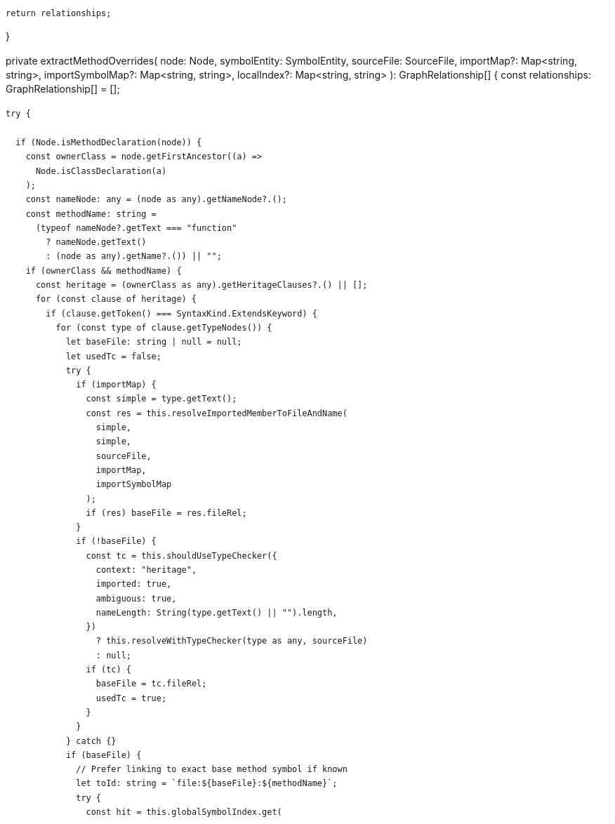     return relationships;
  }




  private extractMethodOverrides(
    node: Node,
    symbolEntity: SymbolEntity,
    sourceFile: SourceFile,
    importMap?: Map<string, string>,
    importSymbolMap?: Map<string, string>,
    localIndex?: Map<string, string>
  ): GraphRelationship[] {
    const relationships: GraphRelationship[] = [];

    try {

      if (Node.isMethodDeclaration(node)) {
        const ownerClass = node.getFirstAncestor((a) =>
          Node.isClassDeclaration(a)
        );
        const nameNode: any = (node as any).getNameNode?.();
        const methodName: string =
          (typeof nameNode?.getText === "function"
            ? nameNode.getText()
            : (node as any).getName?.()) || "";
        if (ownerClass && methodName) {
          const heritage = (ownerClass as any).getHeritageClauses?.() || [];
          for (const clause of heritage) {
            if (clause.getToken() === SyntaxKind.ExtendsKeyword) {
              for (const type of clause.getTypeNodes()) {
                let baseFile: string | null = null;
                let usedTc = false;
                try {
                  if (importMap) {
                    const simple = type.getText();
                    const res = this.resolveImportedMemberToFileAndName(
                      simple,
                      simple,
                      sourceFile,
                      importMap,
                      importSymbolMap
                    );
                    if (res) baseFile = res.fileRel;
                  }
                  if (!baseFile) {
                    const tc = this.shouldUseTypeChecker({
                      context: "heritage",
                      imported: true,
                      ambiguous: true,
                      nameLength: String(type.getText() || "").length,
                    })
                      ? this.resolveWithTypeChecker(type as any, sourceFile)
                      : null;
                    if (tc) {
                      baseFile = tc.fileRel;
                      usedTc = true;
                    }
                  }
                } catch {}
                if (baseFile) {
                  // Prefer linking to exact base method symbol if known
                  let toId: string = `file:${baseFile}:${methodName}`;
                  try {
                    const hit = this.globalSymbolIndex.get(